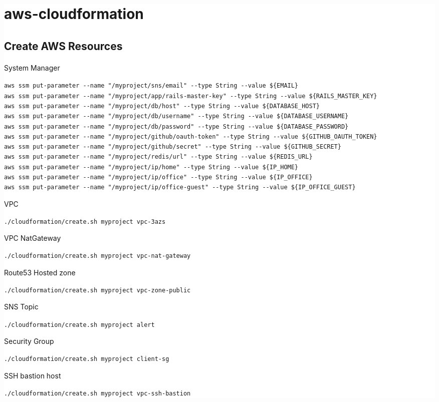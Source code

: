 # aws-cloudformation

## Create AWS Resources

System Manager

```
aws ssm put-parameter --name "/myproject/sns/email" --type String --value ${EMAIL}
aws ssm put-parameter --name "/myproject/app/rails-master-key" --type String --value ${RAILS_MASTER_KEY}
aws ssm put-parameter --name "/myproject/db/host" --type String --value ${DATABASE_HOST}
aws ssm put-parameter --name "/myproject/db/username" --type String --value ${DATABASE_USERNAME}
aws ssm put-parameter --name "/myproject/db/password" --type String --value ${DATABASE_PASSWORD}
aws ssm put-parameter --name "/myproject/github/oauth-token" --type String --value ${GITHUB_OAUTH_TOKEN}
aws ssm put-parameter --name "/myproject/github/secret" --type String --value ${GITHUB_SECRET}
aws ssm put-parameter --name "/myproject/redis/url" --type String --value ${REDIS_URL}
aws ssm put-parameter --name "/myproject/ip/home" --type String --value ${IP_HOME}
aws ssm put-parameter --name "/myproject/ip/office" --type String --value ${IP_OFFICE}
aws ssm put-parameter --name "/myproject/ip/office-guest" --type String --value ${IP_OFFICE_GUEST}
```

VPC

```
./cloudformation/create.sh myproject vpc-3azs
```

VPC NatGateway

```
./cloudformation/create.sh myproject vpc-nat-gateway
```

Route53 Hosted zone

```
./cloudformation/create.sh myproject vpc-zone-public
```

SNS Topic

```
./cloudformation/create.sh myproject alert
```

Security Group

```
./cloudformation/create.sh myproject client-sg
```

SSH bastion host

```
./cloudformation/create.sh myproject vpc-ssh-bastion
```
